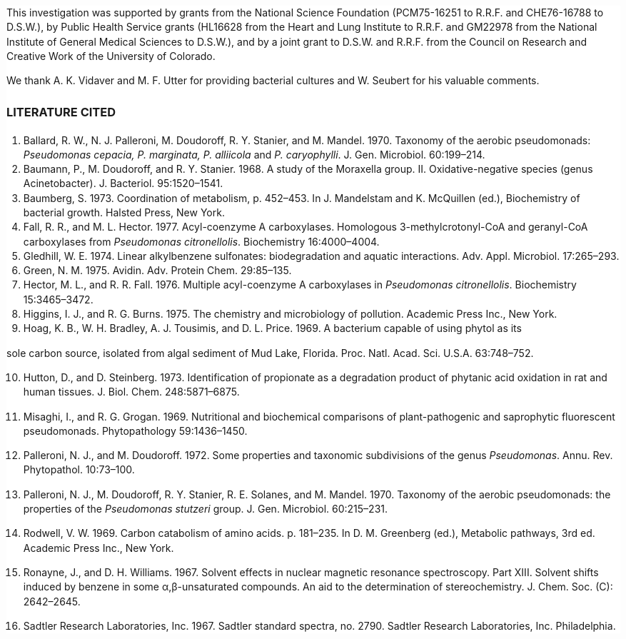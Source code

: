 This investigation was supported by grants from the National Science Foundation (PCM75-16251 to R.R.F. and CHE76-16788 to D.S.W.), by Public Health Service grants (HL16628 from the Heart and Lung Institute to R.R.F. and GM22978 from the National Institute of General Medical Sciences to D.S.W.), and by a joint grant to D.S.W. and R.R.F. from the Council on Research and Creative Work of the University of Colorado.

We thank A. K. Vidaver and M. F. Utter for providing bacterial cultures and W. Seubert for his valuable comments.

### LITERATURE CITED

1. Ballard, R. W., N. J. Palleroni, M. Doudoroff, R. Y. Stanier, and M. Mandel. 1970. Taxonomy of the aerobic pseudomonads: *Pseudomonas cepacia, P. marginata, P. alliicola* and *P. caryophylli*. J. Gen. Microbiol. 60:199–214.
2. Baumann, P., M. Doudoroff, and R. Y. Stanier. 1968. A study of the Moraxella group. II. Oxidative-negative species (genus Acinetobacter). J. Bacteriol. 95:1520–1541.
3. Baumberg, S. 1973. Coordination of metabolism, p. 452–453. In J. Mandelstam and K. McQuillen (ed.), Biochemistry of bacterial growth. Halsted Press, New York.
4. Fall, R. R., and M. L. Hector. 1977. Acyl-coenzyme A carboxylases. Homologous 3-methylcrotonyl-CoA and geranyl-CoA carboxylases from *Pseudomonas citronellolis*. Biochemistry 16:4000–4004.
5. Gledhill, W. E. 1974. Linear alkylbenzene sulfonates: biodegradation and aquatic interactions. Adv. Appl. Microbiol. 17:265–293.
6. Green, N. M. 1975. Avidin. Adv. Protein Chem. 29:85–135.
7. Hector, M. L., and R. R. Fall. 1976. Multiple acyl-coenzyme A carboxylases in *Pseudomonas citronellolis*. Biochemistry 15:3465–3472.
8. Higgins, I. J., and R. G. Burns. 1975. The chemistry and microbiology of pollution. Academic Press Inc., New York.
9. Hoag, K. B., W. H. Bradley, A. J. Tousimis, and D. L. Price. 1969. A bacterium capable of using phytol as its

sole carbon source, isolated from algal sediment of Mud Lake, Florida. Proc. Natl. Acad. Sci. U.S.A. 63:748–752.

10. Hutton, D., and D. Steinberg. 1973. Identification of propionate as a degradation product of phytanic acid oxidation in rat and human tissues. J. Biol. Chem. 248:5871–6875.

11. Misaghi, I., and R. G. Grogan. 1969. Nutritional and biochemical comparisons of plant-pathogenic and saprophytic fluorescent pseudomonads. Phytopathology 59:1436–1450.

12. Palleroni, N. J., and M. Doudoroff. 1972. Some properties and taxonomic subdivisions of the genus *Pseudomonas*. Annu. Rev. Phytopathol. 10:73–100.

13. Palleroni, N. J., M. Doudoroff, R. Y. Stanier, R. E. Solanes, and M. Mandel. 1970. Taxonomy of the aerobic pseudomonads: the properties of the *Pseudomonas stutzeri* group. J. Gen. Microbiol. 60:215–231.

14. Rodwell, V. W. 1969. Carbon catabolism of amino acids. p. 181–235. In D. M. Greenberg (ed.), Metabolic pathways, 3rd ed. Academic Press Inc., New York.

15. Ronayne, J., and D. H. Williams. 1967. Solvent effects in nuclear magnetic resonance spectroscopy. Part XIII. Solvent shifts induced by benzene in some α,β-unsaturated compounds. An aid to the determination of stereochemistry. J. Chem. Soc. (C): 2642–2645.

16. Sadtler Research Laboratories, Inc. 1967. Sadtler standard spectra, no. 2790. Sadtler Research Laboratories, Inc. Philadelphia.

